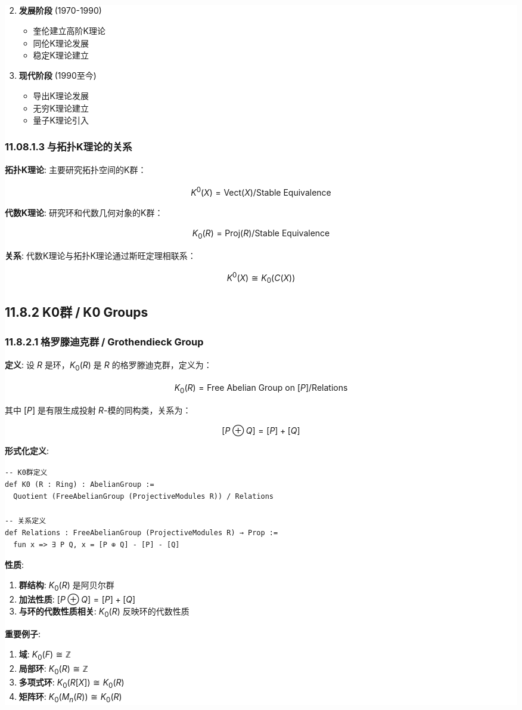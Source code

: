 2. **发展阶段** (1970-1990)
   - 奎伦建立高阶K理论
   - 同伦K理论发展
   - 稳定K理论建立

3. **现代阶段** (1990至今)
   - 导出K理论发展
   - 无穷K理论建立
   - 量子K理论引入

### 11.08.1.3 与拓扑K理论的关系

**拓扑K理论**: 主要研究拓扑空间的K群：

$$K^0(X) = \text{Vect}(X) / \text{Stable Equivalence}$$

**代数K理论**: 研究环和代数几何对象的K群：

$$K_0(R) = \text{Proj}(R) / \text{Stable Equivalence}$$

**关系**: 代数K理论与拓扑K理论通过斯旺定理相联系：

$$K^0(X) \cong K_0(C(X))$$

## 11.8.2 K0群 / K0 Groups

### 11.8.2.1 格罗滕迪克群 / Grothendieck Group

**定义**: 设 $R$ 是环，$K_0(R)$ 是 $R$ 的格罗滕迪克群，定义为：

$$K_0(R) = \text{Free Abelian Group on } [P] / \text{Relations}$$

其中 $[P]$ 是有限生成投射 $R$-模的同构类，关系为：

$$[P \oplus Q] = [P] + [Q]$$

**形式化定义**:

```lean
-- K0群定义
def K0 (R : Ring) : AbelianGroup :=
  Quotient (FreeAbelianGroup (ProjectiveModules R)) / Relations

-- 关系定义
def Relations : FreeAbelianGroup (ProjectiveModules R) → Prop :=
  fun x => ∃ P Q, x = [P ⊕ Q] - [P] - [Q]
```

**性质**:

1. **群结构**: $K_0(R)$ 是阿贝尔群
2. **加法性质**: $[P \oplus Q] = [P] + [Q]$
3. **与环的代数性质相关**: $K_0(R)$ 反映环的代数性质

**重要例子**:

1. **域**: $K_0(F) \cong \mathbb{Z}$
2. **局部环**: $K_0(R) \cong \mathbb{Z}$
3. **多项式环**: $K_0(R[X]) \cong K_0(R)$
4. **矩阵环**: $K_0(M_n(R)) \cong K_0(R)$
